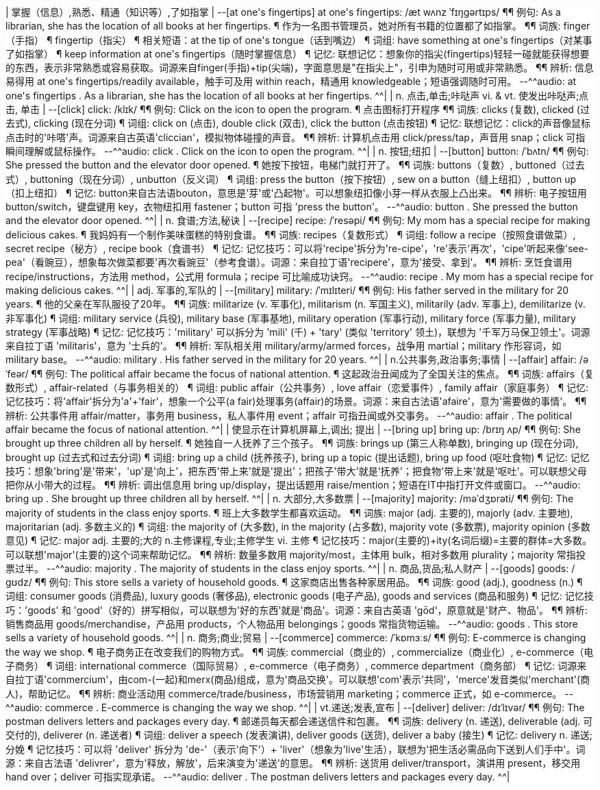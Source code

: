 | 掌握（信息）,熟悉、精通（知识等）,了如指掌 | --[at one's fingertips] at one's fingertips: /æt wʌnz ˈfɪŋɡərtɪps/ ¶¶ 例句: As a librarian, she has the location of all books at her fingertips. ¶ 作为一名图书管理员，她对所有书籍的位置都了如指掌。 ¶¶ 词族: finger（手指） ¶ fingertip（指尖） ¶ 相关短语：at the tip of one's tongue（话到嘴边） ¶ 词组: have something at one's fingertips（对某事了如指掌） ¶ keep information at one's fingertips（随时掌握信息） ¶ 记忆: 联想记忆：想象你的指尖(fingertips)轻轻一碰就能获得想要的东西，表示非常熟悉或容易获取。词源来自finger(手指)+tip(尖端)，字面意思是"在指尖上"，引申为随时可用或非常熟悉。 ¶¶ 辨析: 信息易得用 at one's fingertips/readily available，触手可及用 within reach，精通用 knowledgeable；短语强调随时可用。 --^^audio: at one's fingertips . As a librarian, she has the location of all books at her fingertips. ^^|
| n. 点击,单击;咔哒声 vi. & vt. 使发出咔哒声;点击, 单击 | --[click] click: /klɪk/ ¶¶ 例句: Click on the icon to open the program. ¶ 点击图标打开程序 ¶¶ 词族: clicks (复数), clicked (过去式), clicking (现在分词) ¶ 词组: click on (点击), double click (双击), click the button (点击按钮) ¶ 记忆: 联想记忆：click的声音像鼠标点击时的'咔嗒'声。词源来自古英语'cliccian'，模拟物体碰撞的声音。 ¶¶ 辨析: 计算机点击用 click/press/tap，声音用 snap；click 可指瞬间理解或鼠标操作。 --^^audio: click . Click on the icon to open the program. ^^|
| n. 按钮;纽扣 | --[button] button: /ˈbʌtn/ ¶¶ 例句: She pressed the button and the elevator door opened. ¶ 她按下按钮，电梯门就打开了。 ¶¶ 词族: buttons（复数）, buttoned（过去式）, buttoning（现在分词）, unbutton（反义词） ¶ 词组: press the button（按下按钮）, sew on a button（缝上纽扣）, button up（扣上纽扣） ¶ 记忆: button来自古法语bouton，意思是'芽'或'凸起物'。可以想象纽扣像小芽一样从衣服上凸出来。 ¶¶ 辨析: 电子按钮用 button/switch，键盘键用 key，衣物纽扣用 fastener；button 可指 'press the button'。 --^^audio: button . She pressed the button and the elevator door opened. ^^|
| n. 食谱;方法,秘诀 | --[recipe] recipe: /ˈresəpi/ ¶¶ 例句: My mom has a special recipe for making delicious cakes. ¶ 我妈妈有一个制作美味蛋糕的特别食谱。 ¶¶ 词族: recipes（复数形式） ¶ 词组: follow a recipe（按照食谱做菜）, secret recipe（秘方）, recipe book（食谱书） ¶ 记忆: 记忆技巧：可以将'recipe'拆分为're-cipe'，'re'表示'再次'，'cipe'听起来像'see-pea'（看豌豆），想象每次做菜都要'再次看豌豆'（参考食谱）。词源：来自拉丁语'recipere'，意为'接受、拿到'。 ¶¶ 辨析: 烹饪食谱用 recipe/instructions，方法用 method，公式用 formula；recipe 可比喻成功诀窍。 --^^audio: recipe . My mom has a special recipe for making delicious cakes. ^^|
| adj. 军事的,军队的 | --[military] military: /ˈmɪlɪteri/ ¶¶ 例句: His father served in the military for 20 years. ¶ 他的父亲在军队服役了20年。 ¶¶ 词族: militarize (v. 军事化), militarism (n. 军国主义), militarily (adv. 军事上), demilitarize (v. 非军事化) ¶ 词组: military service (兵役), military base (军事基地), military operation (军事行动), military force (军事力量), military strategy (军事战略) ¶ 记忆: 记忆技巧：'military' 可以拆分为 'mili' (千) + 'tary' (类似 'territory' 领土)，联想为 '千军万马保卫领土'。词源来自拉丁语 'militaris'，意为 '士兵的'。 ¶¶ 辨析: 军队相关用 military/army/armed forces，战争用 martial；military 作形容词，如 military base。 --^^audio: military . His father served in the military for 20 years. ^^|
| n.公共事务,政治事务;事情 | --[affair] affair: /əˈfeər/ ¶¶ 例句: The political affair became the focus of national attention. ¶ 这起政治丑闻成为了全国关注的焦点。 ¶¶ 词族: affairs（复数形式）, affair-related（与事务相关的） ¶ 词组: public affair（公共事务）, love affair（恋爱事件）, family affair（家庭事务） ¶ 记忆: 记忆技巧：将'affair'拆分为'a'+'fair'，想象一个公平(a fair)处理事务(affair)的场景。词源：来自古法语'afaire'，意为'需要做的事情'。 ¶¶ 辨析: 公共事件用 affair/matter，事务用 business，私人事件用 event；affair 可指丑闻或外交事务。 --^^audio: affair . The political affair became the focus of national attention. ^^|
| 使显示在计算机屏幕上,调出; 提出 | --[bring up] bring up: /brɪŋ ʌp/ ¶¶ 例句: She brought up three children all by herself. ¶ 她独自一人抚养了三个孩子。 ¶¶ 词族: brings up (第三人称单数), bringing up (现在分词), brought up (过去式和过去分词) ¶ 词组: bring up a child (抚养孩子), bring up a topic (提出话题), bring up food (呕吐食物) ¶ 记忆: 记忆技巧：想象'bring'是'带来'，'up'是'向上'，把东西'带上来'就是'提出'；把孩子'带大'就是'抚养'；把食物'带上来'就是'呕吐'。可以联想父母把你从小带大的过程。 ¶¶ 辨析: 调出信息用 bring up/display，提出话题用 raise/mention；短语在IT中指打开文件或窗口。 --^^audio: bring up . She brought up three children all by herself. ^^|
| n. 大部分,大多数票 | --[majority] majority: /məˈdʒɒrəti/ ¶¶ 例句: The majority of students in the class enjoy sports. ¶ 班上大多数学生都喜欢运动。 ¶¶ 词族: major (adj. 主要的), majorly (adv. 主要地), majoritarian (adj. 多数主义的) ¶ 词组: the majority of (大多数), in the majority (占多数), majority vote (多数票), majority opinion (多数意见) ¶ 记忆: major adj. 主要的;大的 n.主修课程,专业;主修学生 vi. 主修 ¶ 记忆技巧：major(主要的)+ity(名词后缀)=主要的群体=大多数。可以联想'major'(主要的)这个词来帮助记忆。 ¶¶ 辨析: 数量多数用 majority/most，主体用 bulk，相对多数用 plurality；majority 常指投票过半。 --^^audio: majority . The majority of students in the class enjoy sports. ^^|
| n. 商品,货品;私人财产 | --[goods] goods: /ɡʊdz/ ¶¶ 例句: This store sells a variety of household goods. ¶ 这家商店出售各种家居用品。 ¶¶ 词族: good (adj.), goodness (n.) ¶ 词组: consumer goods (消费品), luxury goods (奢侈品), electronic goods (电子产品), goods and services (商品和服务) ¶ 记忆: 记忆技巧：'goods' 和 'good'（好的）拼写相似，可以联想为'好的东西'就是'商品'。词源：来自古英语 'gōd'，原意就是'财产、物品'。 ¶¶ 辨析: 销售商品用 goods/merchandise，产品用 products，个人物品用 belongings；goods 常指货物运输。 --^^audio: goods . This store sells a variety of household goods. ^^|
| n. 商务;商业;贸易 | --[commerce] commerce: /ˈkɒmɜːs/ ¶¶ 例句: E-commerce is changing the way we shop. ¶ 电子商务正在改变我们的购物方式。 ¶¶ 词族: commercial（商业的）, commercialize（商业化）, e-commerce（电子商务） ¶ 词组: international commerce（国际贸易）, e-commerce（电子商务）, commerce department（商务部） ¶ 记忆: 词源来自拉丁语'commercium'，由com-(一起)和merx(商品)组成，意为'商品交换'。可以联想'com'表示'共同'，'merce'发音类似'merchant'(商人)，帮助记忆。 ¶¶ 辨析: 商业活动用 commerce/trade/business，市场营销用 marketing；commerce 正式，如 e-commerce。 --^^audio: commerce . E-commerce is changing the way we shop. ^^|
| vt.递送;发表,宣布 | --[deliver] deliver: /dɪˈlɪvər/ ¶¶ 例句: The postman delivers letters and packages every day. ¶ 邮递员每天都会递送信件和包裹。 ¶¶ 词族: delivery (n. 递送), deliverable (adj. 可交付的), deliverer (n. 递送者) ¶ 词组: deliver a speech (发表演讲), deliver goods (送货), deliver a baby (接生) ¶ 记忆: delivery n. 递送;分娩 ¶ 记忆技巧：可以将 'deliver' 拆分为 'de-'（表示'向下'）+ 'liver'（想象为'live'生活），联想为'把生活必需品向下送到人们手中'。词源：来自古法语 'delivrer'，意为'释放，解放'，后来演变为'递送'的意思。 ¶¶ 辨析: 送货用 deliver/transport，演讲用 present，移交用 hand over；deliver 可指实现承诺。 --^^audio: deliver . The postman delivers letters and packages every day. ^^|